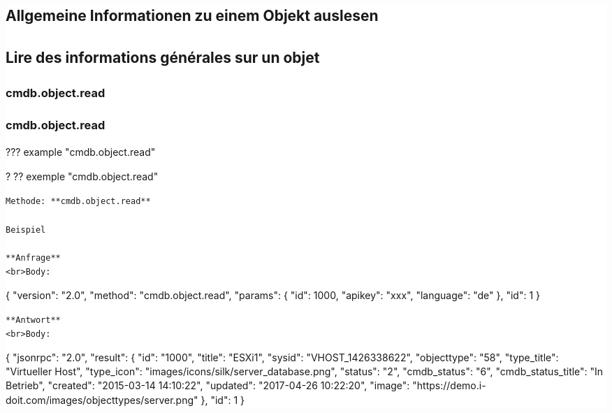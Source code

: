 ## Allgemeine Informationen zu einem Objekt auslesen

## Lire des informations générales sur un objet

### cmdb.object.read

### cmdb.object.read

??? example "cmdb.object.read"

? ?? exemple "cmdb.object.read"

```
Methode: **cmdb.object.read**

Beispiel

**Anfrage**
<br>Body:
```
{
    "version": "2.0",
    "method": "cmdb.object.read",
    "params": {
        "id": 1000,
        "apikey": "xxx",
        "language": "de"
    },
    "id": 1
}
```
**Antwort**
<br>Body:
```
{
    "jsonrpc": "2.0",
    "result": {
        "id": "1000",
        "title": "ESXi1",
        "sysid": "VHOST_1426338622",
        "objecttype": "58",
        "type_title": "Virtueller Host",
        "type_icon": "images\/icons\/silk\/server_database.png",
        "status": "2",
        "cmdb_status": "6",
        "cmdb_status_title": "In Betrieb",
        "created": "2015-03-14 14:10:22",
        "updated": "2017-04-26 10:22:20",
        "image": "https:\/\/demo.i-doit.com\/images\/objecttypes\/server.png"
    },
    "id": 1
}
```
```
